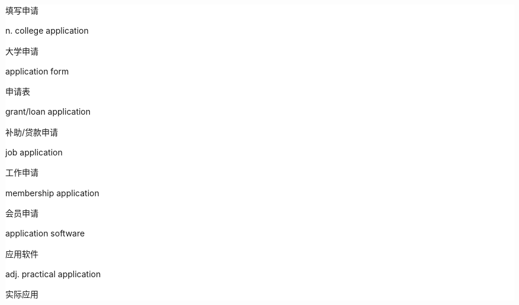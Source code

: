 填写申请

n.
college application

大学申请

application form

申请表

grant/loan application

补助/贷款申请

job application

工作申请

membership application

会员申请

application software

应用软件

adj.
practical application

实际应用